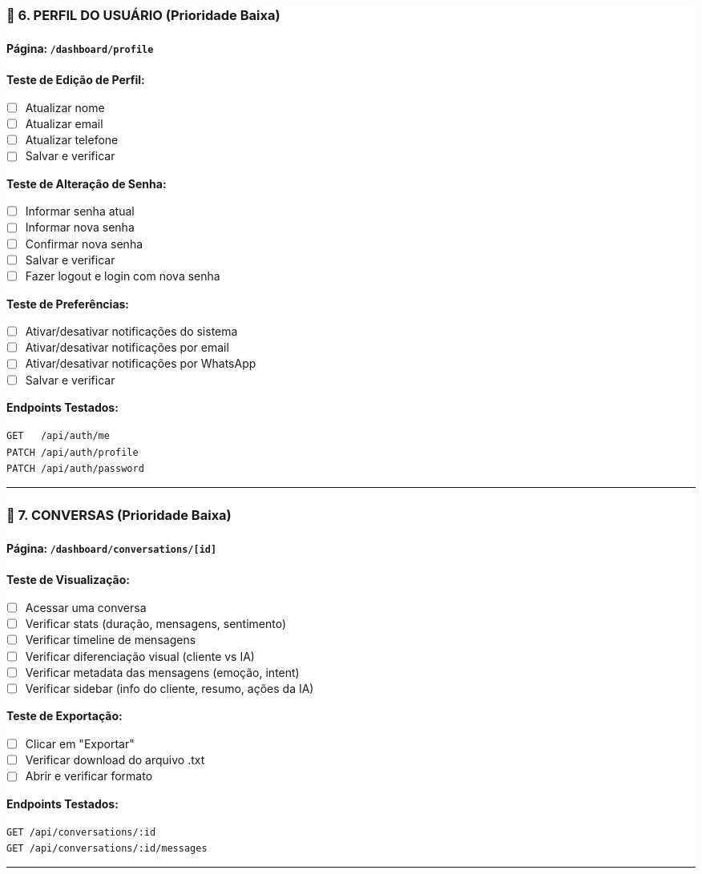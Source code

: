 
### 👤 6. PERFIL DO USUÁRIO (Prioridade Baixa)

#### Página: `/dashboard/profile`

**Teste de Edição de Perfil:**
- [ ] Atualizar nome
- [ ] Atualizar email
- [ ] Atualizar telefone
- [ ] Salvar e verificar

**Teste de Alteração de Senha:**
- [ ] Informar senha atual
- [ ] Informar nova senha
- [ ] Confirmar nova senha
- [ ] Salvar e verificar
- [ ] Fazer logout e login com nova senha

**Teste de Preferências:**
- [ ] Ativar/desativar notificações do sistema
- [ ] Ativar/desativar notificações por email
- [ ] Ativar/desativar notificações por WhatsApp
- [ ] Salvar e verificar

**Endpoints Testados:**
```
GET   /api/auth/me
PATCH /api/auth/profile
PATCH /api/auth/password
```

---

### 💬 7. CONVERSAS (Prioridade Baixa)

#### Página: `/dashboard/conversations/[id]`

**Teste de Visualização:**
- [ ] Acessar uma conversa
- [ ] Verificar stats (duração, mensagens, sentimento)
- [ ] Verificar timeline de mensagens
- [ ] Verificar diferenciação visual (cliente vs IA)
- [ ] Verificar metadata das mensagens (emoção, intent)
- [ ] Verificar sidebar (info do cliente, resumo, ações da IA)

**Teste de Exportação:**
- [ ] Clicar em "Exportar"
- [ ] Verificar download do arquivo .txt
- [ ] Abrir e verificar formato

**Endpoints Testados:**
```
GET /api/conversations/:id
GET /api/conversations/:id/messages
```

---